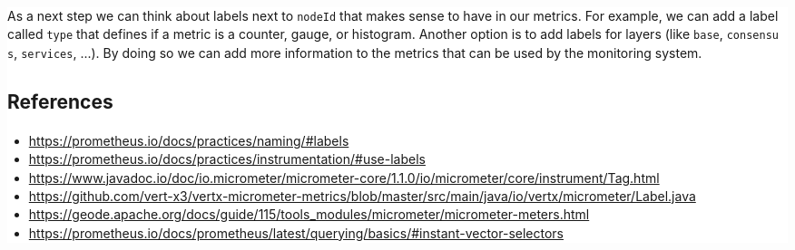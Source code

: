 As a next step we can think about labels next to `nodeId` that makes sense to have in our metrics.
For example, we can add a label called `type` that defines if a metric is a counter, gauge, or histogram.
Another option is to add labels for layers (like `base`, `consensus`, `services`, ...).
By doing so we can add more information to the metrics that can be used by the monitoring system.

## References

- https://prometheus.io/docs/practices/naming/#labels
- https://prometheus.io/docs/practices/instrumentation/#use-labels
- https://www.javadoc.io/doc/io.micrometer/micrometer-core/1.1.0/io/micrometer/core/instrument/Tag.html
- https://github.com/vert-x3/vertx-micrometer-metrics/blob/master/src/main/java/io/vertx/micrometer/Label.java
- https://geode.apache.org/docs/guide/115/tools_modules/micrometer/micrometer-meters.html
- https://prometheus.io/docs/prometheus/latest/querying/basics/#instant-vector-selectors
